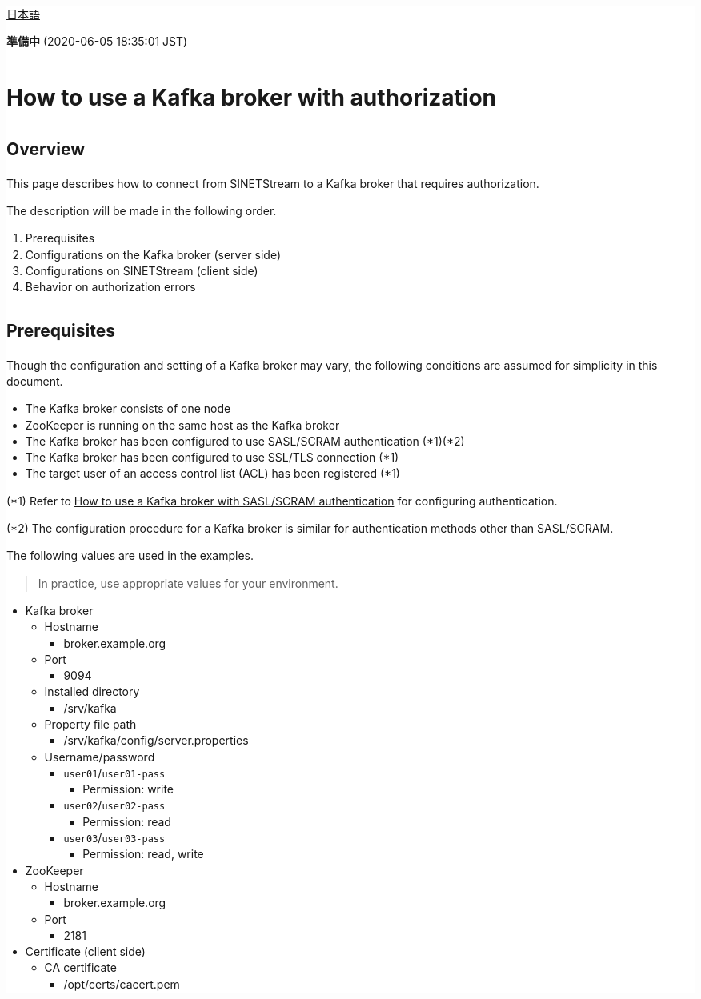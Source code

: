 

[日本語](kafka-authorization.md)

**準備中** (2020-06-05 18:35:01 JST)

# How to use a Kafka broker with authorization

## Overview

This page describes how to connect from SINETStream to a Kafka broker that requires authorization.

The description will be made in the following order.

1. Prerequisites
1. Configurations on the Kafka broker (server side)
1. Configurations on SINETStream (client side)
1. Behavior on authorization errors

## Prerequisites

Though the configuration and setting of a Kafka broker may vary, the following conditions are assumed for simplicity in this document.

* The Kafka broker consists of one node
* ZooKeeper is running on the same host as the Kafka broker
* The Kafka broker has been configured to use SASL/SCRAM authentication (*1)(*2)
* The Kafka broker has been configured to use SSL/TLS connection (*1)
* The target user of an access control list (ACL) has been registered (*1)

(*1) Refer to [How to use a Kafka broker with SASL/SCRAM authentication](kafka-authentication-sasl-scram.en.md) for configuring authentication.

(*2) The configuration procedure for a Kafka broker is similar for authentication methods other than SASL/SCRAM.

The following values are used in the examples.
> In practice, use appropriate values for your environment.

* Kafka broker
    * Hostname
        * broker.example.org
    * Port
        * 9094
    * Installed directory
        * /srv/kafka
    * Property file path
        * /srv/kafka/config/server.properties
    * Username/password
        * `user01`/`user01-pass`
            * Permission: write
        * `user02`/`user02-pass`
            * Permission: read
        * `user03`/`user03-pass`
            * Permission: read, write
* ZooKeeper
    * Hostname
        * broker.example.org
    * Port
        * 2181
* Certificate (client side)
    * CA certificate
        * /opt/certs/cacert.pem
